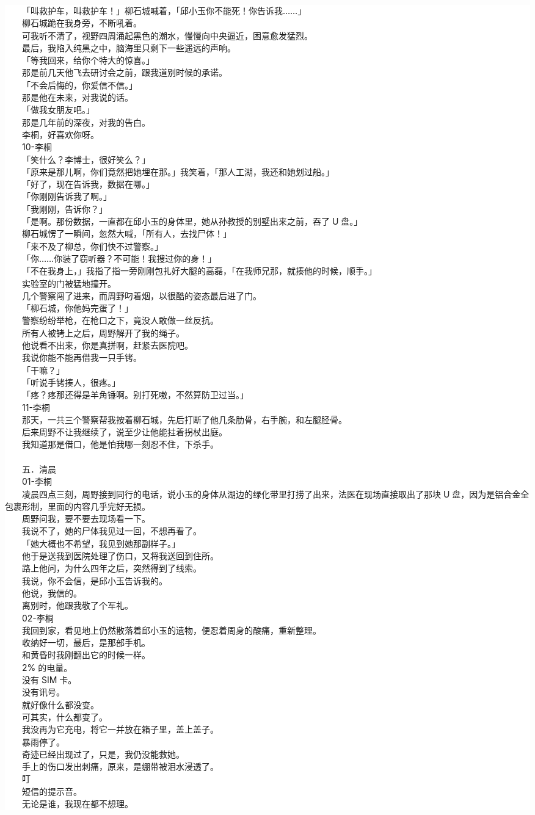 &emsp;&emsp;「叫救护车，叫救护车！」柳石城喊着，「邱小玉你不能死！你告诉我……」  
&emsp;&emsp;柳石城跪在我身旁，不断吼着。  
&emsp;&emsp;可我听不清了，视野四周涌起黑色的潮水，慢慢向中央逼近，困意愈发猛烈。  
&emsp;&emsp;最后，我陷入纯黑之中，脑海里只剩下一些遥远的声响。  
&emsp;&emsp;「等我回来，给你个特大的惊喜。」  
&emsp;&emsp;那是前几天他飞去研讨会之前，跟我道别时候的承诺。  
&emsp;&emsp;「不会后悔的，你爱信不信。」  
&emsp;&emsp;那是他在未来，对我说的话。  
&emsp;&emsp;「做我女朋友吧。」  
&emsp;&emsp;那是几年前的深夜，对我的告白。  
&emsp;&emsp;李桐，好喜欢你呀。  
&emsp;&emsp;10-李桐  
&emsp;&emsp;「笑什么？李博士，很好笑么？」  
&emsp;&emsp;「原来是那儿啊，你们竟然把她埋在那。」我笑着，「那人工湖，我还和她划过船。」  
&emsp;&emsp;「好了，现在告诉我，数据在哪。」  
&emsp;&emsp;「你刚刚告诉我了啊。」  
&emsp;&emsp;「我刚刚，告诉你？」  
&emsp;&emsp;「是啊。那份数据，一直都在邱小玉的身体里，她从孙教授的别墅出来之前，吞了 U 盘。」  
&emsp;&emsp;柳石城愣了一瞬间，忽然大喊，「所有人，去找尸体！」  
&emsp;&emsp;「来不及了柳总，你们快不过警察。」  
&emsp;&emsp;「你……你装了窃听器？不可能！我搜过你的身！」  
&emsp;&emsp;「不在我身上，」我指了指一旁刚刚包扎好大腿的高磊，「在我师兄那，就揍他的时候，顺手。」  
&emsp;&emsp;实验室的门被猛地撞开。  
&emsp;&emsp;几个警察闯了进来，而周野叼着烟，以很酷的姿态最后进了门。  
&emsp;&emsp;「柳石城，你他妈完蛋了！」  
&emsp;&emsp;警察纷纷举枪，在枪口之下，竟没人敢做一丝反抗。  
&emsp;&emsp;所有人被铐上之后，周野解开了我的绳子。  
&emsp;&emsp;他说看不出来，你是真拼啊，赶紧去医院吧。  
&emsp;&emsp;我说你能不能再借我一只手铐。  
&emsp;&emsp;「干嘛？」  
&emsp;&emsp;「听说手铐揍人，很疼。」  
&emsp;&emsp;「疼？疼那还得是羊角锤啊。别打死嗷，不然算防卫过当。」  
&emsp;&emsp;11-李桐  
&emsp;&emsp;那天，一共三个警察帮我按着柳石城，先后打断了他几条肋骨，右手腕，和左腿胫骨。  
&emsp;&emsp;后来周野不让我继续了，说至少让他能拄着拐杖出庭。  
&emsp;&emsp;我知道那是借口，他是怕我哪一刻忍不住，下杀手。  
&emsp;&emsp;   
&emsp;&emsp;五．清晨  
&emsp;&emsp;01-李桐  
&emsp;&emsp;凌晨四点三刻，周野接到同行的电话，说小玉的身体从湖边的绿化带里打捞了出来，法医在现场直接取出了那块 U 盘，因为是铝合金全包裹形制，里面的内容几乎完好无损。  
&emsp;&emsp;周野问我，要不要去现场看一下。  
&emsp;&emsp;我说不了，她的尸体我见过一回，不想再看了。  
&emsp;&emsp;「她大概也不希望，我见到她那副样子。」  
&emsp;&emsp;他于是送我到医院处理了伤口，又将我送回到住所。  
&emsp;&emsp;路上他问，为什么四年之后，突然得到了线索。  
&emsp;&emsp;我说，你不会信，是邱小玉告诉我的。  
&emsp;&emsp;他说，我信的。  
&emsp;&emsp;离别时，他跟我敬了个军礼。  
&emsp;&emsp;02-李桐  
&emsp;&emsp;我回到家，看见地上仍然散落着邱小玉的遗物，便忍着周身的酸痛，重新整理。  
&emsp;&emsp;收纳好一切，最后，是那部手机。  
&emsp;&emsp;和黄昏时我刚翻出它的时候一样。  
&emsp;&emsp;2% 的电量。  
&emsp;&emsp;没有 SIM 卡。  
&emsp;&emsp;没有讯号。  
&emsp;&emsp;就好像什么都没变。  
&emsp;&emsp;可其实，什么都变了。  
&emsp;&emsp;我没再为它充电，将它一并放在箱子里，盖上盖子。  
&emsp;&emsp;暴雨停了。  
&emsp;&emsp;奇迹已经出现过了，只是，我仍没能救她。  
&emsp;&emsp;手上的伤口发出刺痛，原来，是绷带被泪水浸透了。  
&emsp;&emsp;叮  
&emsp;&emsp;短信的提示音。  
&emsp;&emsp;无论是谁，我现在都不想理。  